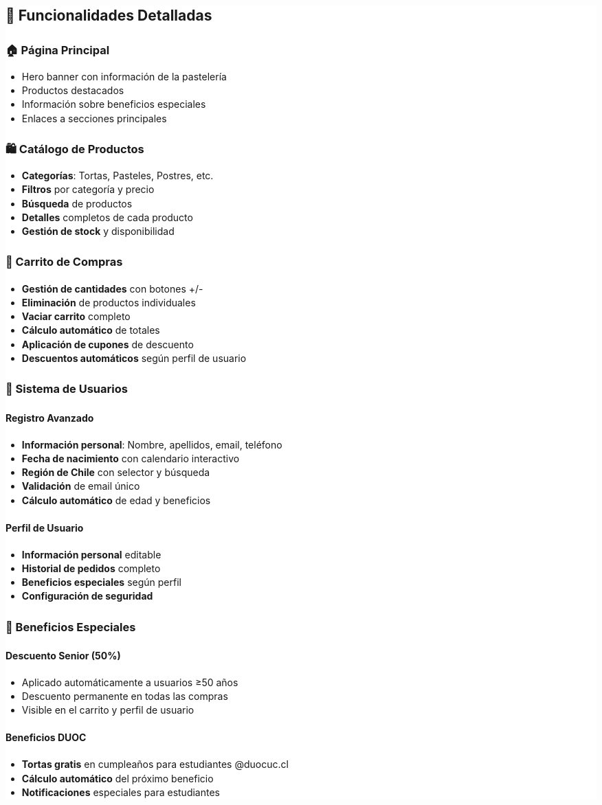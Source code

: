 ## 🎯 Funcionalidades Detalladas

### **🏠 Página Principal**
- Hero banner con información de la pastelería
- Productos destacados
- Información sobre beneficios especiales
- Enlaces a secciones principales

### **🛍️ Catálogo de Productos**
- **Categorías**: Tortas, Pasteles, Postres, etc.
- **Filtros** por categoría y precio
- **Búsqueda** de productos
- **Detalles** completos de cada producto
- **Gestión de stock** y disponibilidad

### **🛒 Carrito de Compras**
- **Gestión de cantidades** con botones +/-
- **Eliminación** de productos individuales
- **Vaciar carrito** completo
- **Cálculo automático** de totales
- **Aplicación de cupones** de descuento
- **Descuentos automáticos** según perfil de usuario

### **👤 Sistema de Usuarios**

#### **Registro Avanzado**
- **Información personal**: Nombre, apellidos, email, teléfono
- **Fecha de nacimiento** con calendario interactivo
- **Región de Chile** con selector y búsqueda
- **Validación** de email único
- **Cálculo automático** de edad y beneficios

#### **Perfil de Usuario**
- **Información personal** editable
- **Historial de pedidos** completo
- **Beneficios especiales** según perfil
- **Configuración de seguridad**

### **🎁 Beneficios Especiales**

#### **Descuento Senior (50%)**
- Aplicado automáticamente a usuarios ≥50 años
- Descuento permanente en todas las compras
- Visible en el carrito y perfil de usuario

#### **Beneficios DUOC**
- **Tortas gratis** en cumpleaños para estudiantes @duocuc.cl
- **Cálculo automático** del próximo beneficio
- **Notificaciones** especiales para estudiantes

